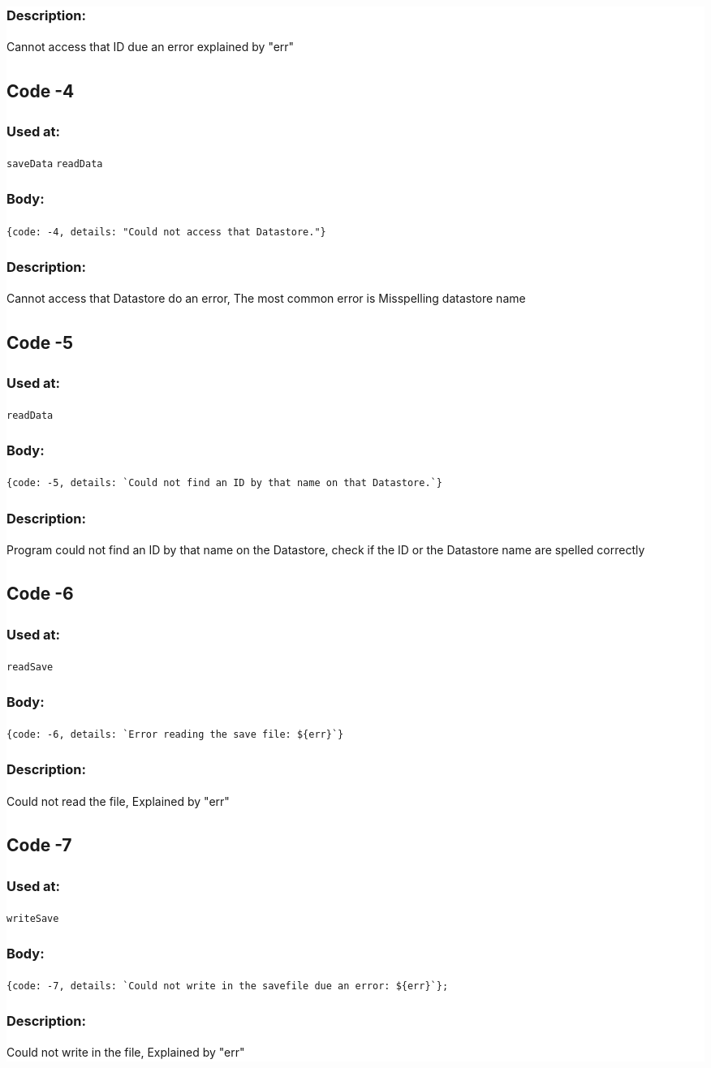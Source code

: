<h3>Description:</h3>
<p>Cannot access that ID due an error explained by "err"</p>

<h2>Code -4</h2>

<h3>Used at:</h3>
<code>saveData</code>
<code>readData</code>

<h3>Body:</h3>
<code>{code: -4, details: "Could not access that Datastore."}</code>

<h3>Description:</h3>
<p>Cannot access that Datastore do an error, The most common error is Misspelling datastore name</p>

<h2>Code -5</h2>

<h3>Used at:</h3>
<code>readData</code>

<h3>Body:</h3>
<code>{code: -5, details: `Could not find an ID by that name on that Datastore.`}</code>

<h3>Description:</h3>
<p>Program could not find an ID by that name on the Datastore, check if the ID or the Datastore name are spelled correctly</p>

<h2>Code -6</h2>

<h3>Used at:</h3>
<code>readSave</code>

<h3>Body:</h3>
<code>{code: -6, details: `Error reading the save file: ${err}`}</code>

<h3>Description:</h3>
<p>Could not read the file, Explained by "err"</p>

<h2>Code -7</h2>

<h3>Used at:</h3>
<code>writeSave</code>

<h3>Body:</h3>
<code>{code: -7, details: `Could not write in the savefile due an error: ${err}`};</code>

<h3>Description:</h3>
<p>Could not write in the file, Explained by "err"</p>


